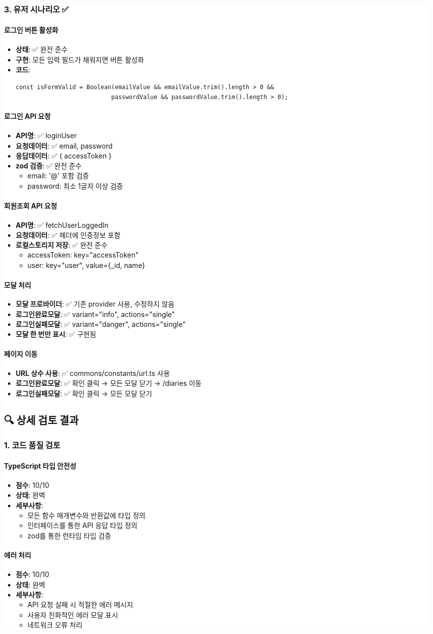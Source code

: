 ### 3. 유저 시나리오 ✅

#### 로그인 버튼 활성화
- **상태**: ✅ 완전 준수
- **구현**: 모든 입력 필드가 채워지면 버튼 활성화
- **코드**:
  ```tsx
  const isFormValid = Boolean(emailValue && emailValue.trim().length > 0 && 
                             passwordValue && passwordValue.trim().length > 0);
  ```

#### 로그인 API 요청
- **API명**: ✅ loginUser
- **요청데이터**: ✅ email, password
- **응답데이터**: ✅ { accessToken }
- **zod 검증**: ✅ 완전 준수
  - email: '@' 포함 검증
  - password: 최소 1글자 이상 검증

#### 회원조회 API 요청
- **API명**: ✅ fetchUserLoggedIn
- **요청데이터**: ✅ 헤더에 인증정보 포함
- **로컬스토리지 저장**: ✅ 완전 준수
  - accessToken: key="accessToken"
  - user: key="user", value={_id, name}

#### 모달 처리
- **모달 프로바이더**: ✅ 기존 provider 사용, 수정하지 않음
- **로그인완료모달**: ✅ variant="info", actions="single"
- **로그인실패모달**: ✅ variant="danger", actions="single"
- **모달 한 번만 표시**: ✅ 구현됨

#### 페이지 이동
- **URL 상수 사용**: ✅ commons/constants/url.ts 사용
- **로그인완료모달**: ✅ 확인 클릭 → 모든 모달 닫기 → /diaries 이동
- **로그인실패모달**: ✅ 확인 클릭 → 모든 모달 닫기

## 🔍 상세 검토 결과

### 1. 코드 품질 검토

#### TypeScript 타입 안전성
- **점수**: 10/10
- **상태**: 완벽
- **세부사항**:
  - 모든 함수 매개변수와 반환값에 타입 정의
  - 인터페이스를 통한 API 응답 타입 정의
  - zod를 통한 런타임 타입 검증

#### 에러 처리
- **점수**: 10/10
- **상태**: 완벽
- **세부사항**:
  - API 요청 실패 시 적절한 에러 메시지
  - 사용자 친화적인 에러 모달 표시
  - 네트워크 오류 처리
